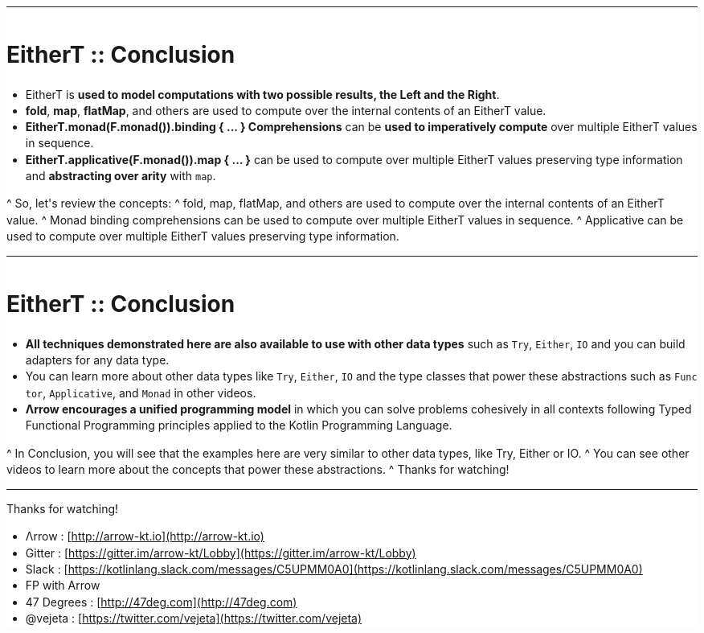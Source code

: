 
---

# EitherT :: Conclusion

- EitherT is __used to model computations with two possible results, the Left and the Right__.
- __fold__, __map__, __flatMap__, and others are used to compute over the internal contents of an EitherT value.
- __EitherT.monad(F.monad()).binding { ... } Comprehensions__ can be __used to imperatively compute__ over multiple EitherT values in sequence.
- __EitherT.applicative(F.monad()).map { ... }__ can be used to compute over multiple EitherT values preserving type information and __abstracting over arity__ with `map`.

^ So, let's review the concepts:
^ fold, map, flatMap, and others are used to compute over the internal contents of an EitherT value.
^ Monad binding comprehensions can be used to compute over multiple EitherT values in sequence.
^ Applicative can be used to compute over multiple EitherT values preserving type information.

---

# EitherT :: Conclusion

- __All techniques demonstrated here are also available to use with other data types__ such as `Try`, `Either`, `IO` and you can build adapters for any data type.
- You can learn more about other data types like `Try`, `Either`, `IO` and the type classes that power these abstractions such as `Functor`, `Applicative`, and `Monad` in other videos.
- __Λrrow encourages a unified programming model__ in which you can solve problems cohesively in all contexts following Typed Functional Programming principles applied to the Kotlin Programming Language.

^ In Conclusion, you will see that the examples here are very similar to other data types, like Try, Either or IO.
^ You can see other videos to learn more about the concepts that power these abstractions.
^ Thanks for watching!

---

Thanks for watching!

- Λrrow : [http://arrow-kt.io](http://arrow-kt.io)
- Gitter : [https://gitter.im/arrow-kt/Lobby](https://gitter.im/arrow-kt/Lobby)
- Slack : [https://kotlinlang.slack.com/messages/C5UPMM0A0](https://kotlinlang.slack.com/messages/C5UPMM0A0)
- FP with Arrow 
- 47 Degrees : [http://47deg.com](http://47deg.com)
- @vejeta : [https://twitter.com/vejeta](https://twitter.com/vejeta)

